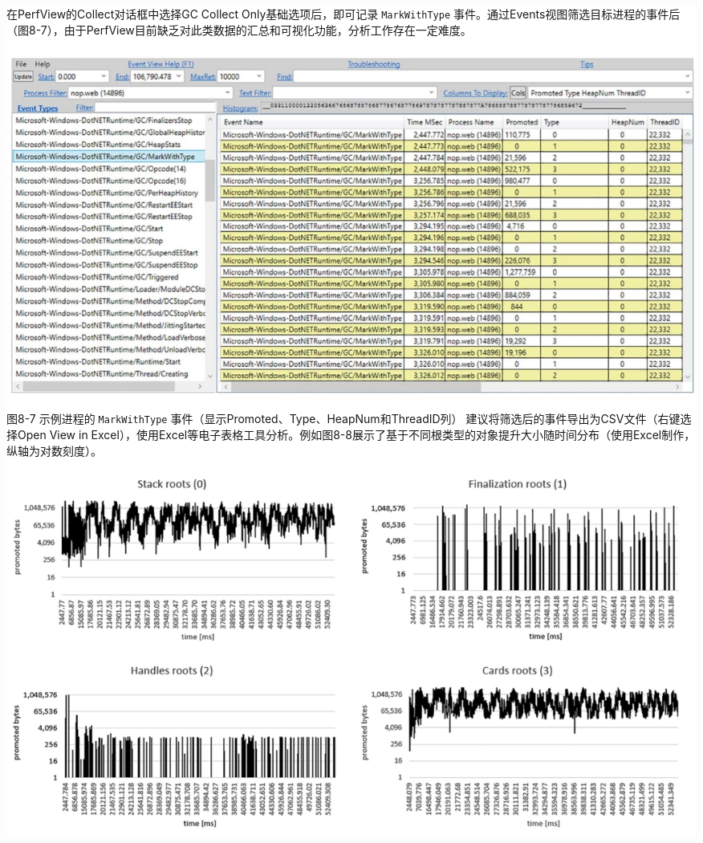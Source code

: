 在PerfView的Collect对话框中选择GC Collect Only基础选项后，即可记录 `MarkWithType` 事件。通过Events视图筛选目标进程的事件后（图8-7），由于PerfView目前缺乏对此类数据的汇总和可视化功能，分析工作存在一定难度。

![](asserts/8-7.png)

图8-7 示例进程的 `MarkWithType` 事件（显示Promoted、Type、HeapNum和ThreadID列）
 建议将筛选后的事件导出为CSV文件（右键选择Open View in Excel），使用Excel等电子表格工具分析。例如图8-8展示了基于不同根类型的对象提升大小随时间分布（使用Excel制作，纵轴为对数刻度）。

![](asserts/8-8.png)
